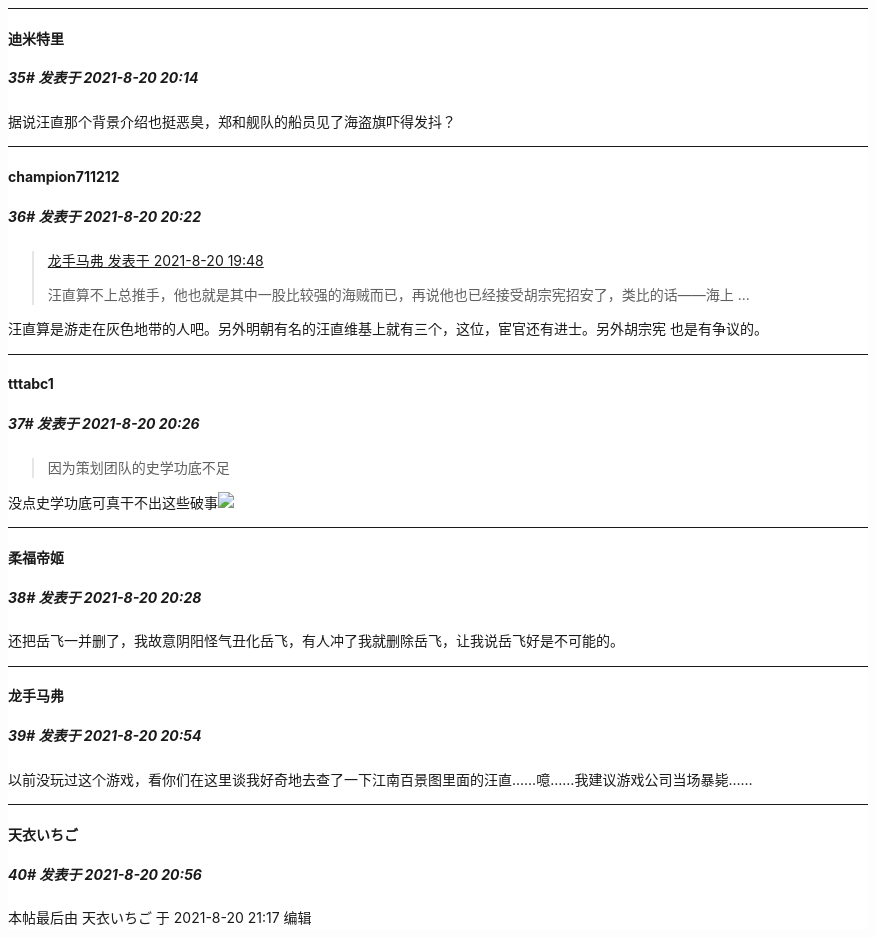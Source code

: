 
*****

####  迪米特里  
##### 35#       发表于 2021-8-20 20:14


据说汪直那个背景介绍也挺恶臭，郑和舰队的船员见了海盗旗吓得发抖？


*****

####  champion711212  
##### 36#       发表于 2021-8-20 20:22


<blockquote><a href="httphttps://bbs.saraba1st.com/2b/forum.php?mod=redirect&amp;goto=findpost&amp;pid=52445484&amp;ptid=2021874" target="_blank">龙手马弗 发表于 2021-8-20 19:48</a>

汪直算不上总推手，他也就是其中一股比较强的海贼而已，再说他也已经接受胡宗宪招安了，类比的话——海上 ...</blockquote>
汪直算是游走在灰色地带的人吧。另外明朝有名的汪直维基上就有三个，这位，宦官还有进士。另外胡宗宪 也是有争议的。


*****

####  tttabc1  
##### 37#       发表于 2021-8-20 20:26


<blockquote>因为策划团队的史学功底不足</blockquote>
没点史学功底可真干不出这些破事<img src="https://static.saraba1st.com/image/smiley/face2017/049.png" referrerpolicy="no-referrer">


*****

####  柔福帝姬  
##### 38#       发表于 2021-8-20 20:28


还把岳飞一并删了，我故意阴阳怪气丑化岳飞，有人冲了我就删除岳飞，让我说岳飞好是不可能的。


*****

####  龙手马弗  
##### 39#       发表于 2021-8-20 20:54


以前没玩过这个游戏，看你们在这里谈我好奇地去查了一下江南百景图里面的汪直……噫……我建议游戏公司当场暴毙……


*****

####  天衣いちご  
##### 40#       发表于 2021-8-20 20:56


 本帖最后由 天衣いちご 于 2021-8-20 21:17 编辑 
